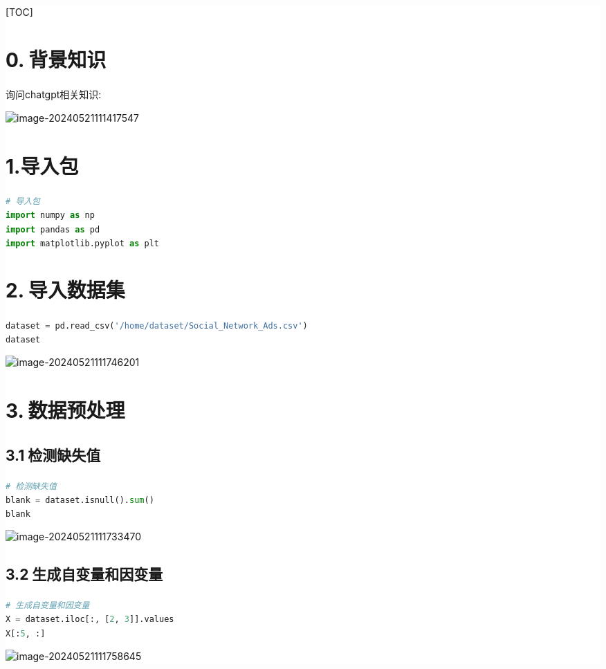 [TOC]



# 0. 背景知识

询问chatgpt相关知识:

![image-20240521111417547](C:\Users\gorsonpy\AppData\Roaming\Typora\typora-user-images\image-20240521111417547.png)

# 1.导入包

```python
# 导入包
import numpy as np
import pandas as pd
import matplotlib.pyplot as plt
```

# 2. 导入数据集

```python
dataset = pd.read_csv('/home/dataset/Social_Network_Ads.csv')
dataset
```

![image-20240521111746201](C:\Users\gorsonpy\AppData\Roaming\Typora\typora-user-images\image-20240521111746201.png)

# 3. 数据预处理

## 3.1 检测缺失值

```python
# 检测缺失值
blank = dataset.isnull().sum()
blank
```

![image-20240521111733470](C:\Users\gorsonpy\AppData\Roaming\Typora\typora-user-images\image-20240521111733470.png)

## 3.2 生成自变量和因变量

```python
# 生成自变量和因变量
X = dataset.iloc[:, [2, 3]].values
X[:5, :]
```

![image-20240521111758645](C:\Users\gorsonpy\AppData\Roaming\Typora\typora-user-images\image-20240521111758645.png)
